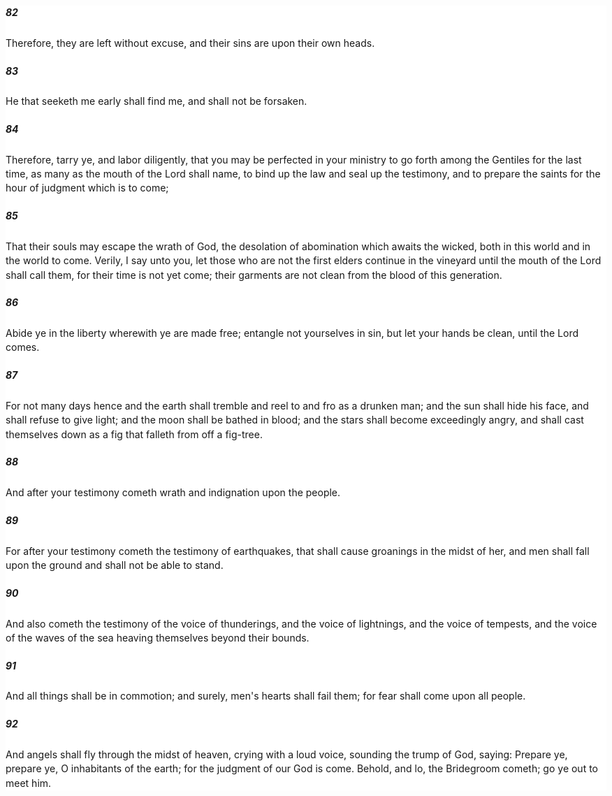 ##### 82

Therefore, they are left without excuse, and their sins are upon their own heads.

##### 83

He that seeketh me early shall find me, and shall not be forsaken.

##### 84

Therefore, tarry ye, and labor diligently, that you may be perfected in your ministry to go forth among the Gentiles for the last time, as many as the mouth of the Lord shall name, to bind up the law and seal up the testimony, and to prepare the saints for the hour of judgment which is to come;

##### 85

That their souls may escape the wrath of God, the desolation of abomination which awaits the wicked, both in this world and in the world to come. Verily, I say unto you, let those who are not the first elders continue in the vineyard until the mouth of the Lord shall call them, for their time is not yet come; their garments are not clean from the blood of this generation.

##### 86

Abide ye in the liberty wherewith ye are made free; entangle not yourselves in sin, but let your hands be clean, until the Lord comes.

##### 87

For not many days hence and the earth shall tremble and reel to and fro as a drunken man; and the sun shall hide his face, and shall refuse to give light; and the moon shall be bathed in blood; and the stars shall become exceedingly angry, and shall cast themselves down as a fig that falleth from off a fig-tree.

##### 88

And after your testimony cometh wrath and indignation upon the people.

##### 89

For after your testimony cometh the testimony of earthquakes, that shall cause groanings in the midst of her, and men shall fall upon the ground and shall not be able to stand.

##### 90

And also cometh the testimony of the voice of thunderings, and the voice of lightnings, and the voice of tempests, and the voice of the waves of the sea heaving themselves beyond their bounds.

##### 91

And all things shall be in commotion; and surely, men's hearts shall fail them; for fear shall come upon all people.

##### 92

And angels shall fly through the midst of heaven, crying with a loud voice, sounding the trump of God, saying: Prepare ye, prepare ye, O inhabitants of the earth; for the judgment of our God is come. Behold, and lo, the Bridegroom cometh; go ye out to meet him.
